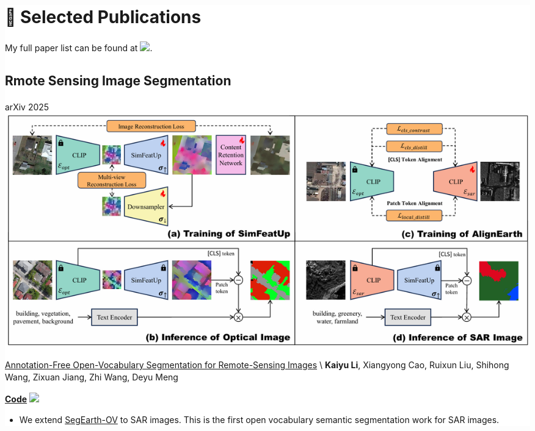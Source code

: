 # 📝 Selected Publications

My full paper list can be found at <a href='https://scholar.google.com/citations?user=jTAxkbEAAAAJ'><img src="https://img.shields.io/endpoint?logo=Google%20Scholar&url=https%3A%2F%2Fcdn.jsdelivr.net%2Fgh%2Flikyoo%2Flikyoo.github.io@google-scholar-stats%2Fgs_data_shieldsio.json&labelColor=f6f6f6&color=9cf&style=flat&label=citations"></a>.

## Rmote Sensing Image Segmentation

<div class='paper-box'><div class='paper-box-image'><div><div class="badge">arXiv 2025</div><img src='images/segearth_ov2.png' alt="sym" width="100%"></div></div>
<div class='paper-box-text' markdown="1">


[Annotation-Free Open-Vocabulary Segmentation for Remote-Sensing Images](https://arxiv.org/abs/2508.18067) \\
**Kaiyu Li**, Xiangyong Cao, Ruixun Liu, Shihong Wang, Zixuan Jiang, Zhi Wang, Deyu Meng

[**Code**](https://github.com/earth-insights/SegEarth-OV-2) ![](https://img.shields.io/github/stars/earth-insights/SegEarth-OV-2)
  - We extend [SegEarth-OV](https://likyoo.github.io/SegEarth-OV) to SAR images. This is the first open vocabulary semantic segmentation work for SAR images.

</div>
</div>

